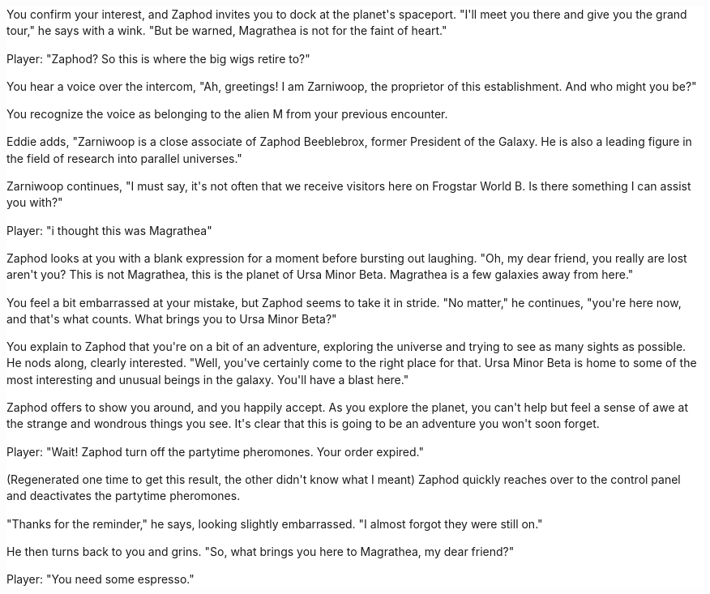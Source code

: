 You confirm your interest, and Zaphod invites you to dock at the planet's spaceport. "I'll meet you there and give you the grand tour," he says with a wink. "But be warned, Magrathea is not for the faint of heart."




Player:
"Zaphod? So this is where the big wigs retire to?"


You hear a voice over the intercom, "Ah, greetings! I am Zarniwoop, the proprietor of this establishment. And who might you be?"

You recognize the voice as belonging to the alien M from your previous encounter.

Eddie adds, "Zarniwoop is a close associate of Zaphod Beeblebrox, former President of the Galaxy. He is also a leading figure in the field of research into parallel universes."

Zarniwoop continues, "I must say, it's not often that we receive visitors here on Frogstar World B. Is there something I can assist you with?"




Player:
"i thought this was Magrathea"


Zaphod looks at you with a blank expression for a moment before bursting out laughing. "Oh, my dear friend, you really are lost aren't you? This is not Magrathea, this is the planet of Ursa Minor Beta. Magrathea is a few galaxies away from here."

You feel a bit embarrassed at your mistake, but Zaphod seems to take it in stride. "No matter," he continues, "you're here now, and that's what counts. What brings you to Ursa Minor Beta?"

You explain to Zaphod that you're on a bit of an adventure, exploring the universe and trying to see as many sights as possible. He nods along, clearly interested. "Well, you've certainly come to the right place for that. Ursa Minor Beta is home to some of the most interesting and unusual beings in the galaxy. You'll have a blast here."

Zaphod offers to show you around, and you happily accept. As you explore the planet, you can't help but feel a sense of awe at the strange and wondrous things you see. It's clear that this is going to be an adventure you won't soon forget.




Player:
"Wait! Zaphod turn off the partytime pheromones. Your order expired."


(Regenerated one time to get this result, the other didn't know what I meant)
Zaphod quickly reaches over to the control panel and deactivates the partytime pheromones.

"Thanks for the reminder," he says, looking slightly embarrassed. "I almost forgot they were still on."

He then turns back to you and grins. "So, what brings you here to Magrathea, my dear friend?"




Player:
"You need some espresso."
